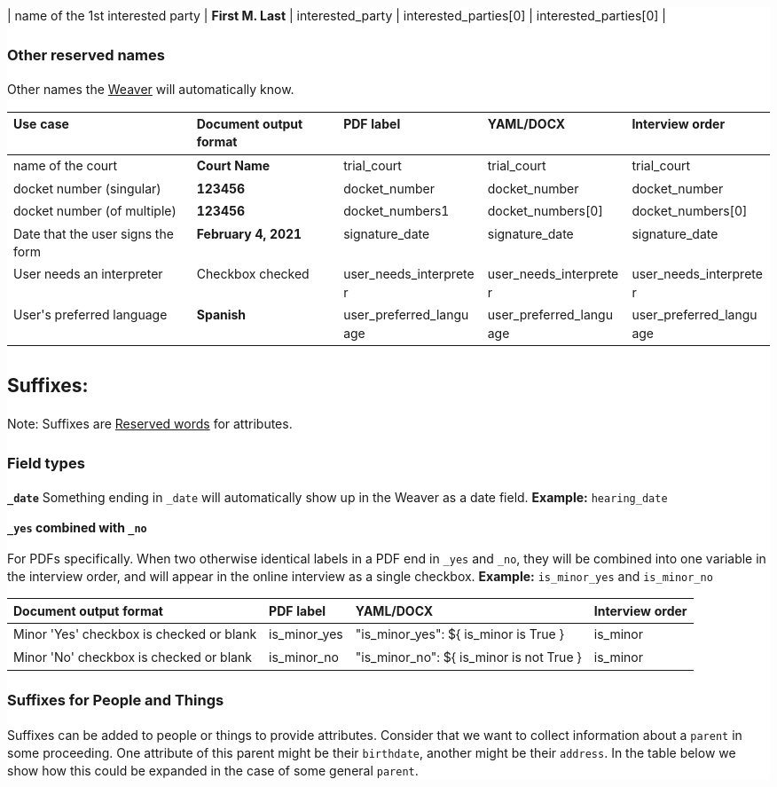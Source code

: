 | name of the 1st interested party | **First M. Last** | interested_party | interested_parties[0] | interested_parties[0] |


### Other reserved names
Other names the [Weaver](https://apps-test.suffolklitlab.org/start/ALWeaver/assembly_line/#/1&new_session=1) will automatically know.

| Use case | Document output format | PDF label | YAML/DOCX | Interview order |
|:-|:-|:-|:-|:-|
| name of the court | **Court Name** | trial_court | trial_court | trial_court |
| docket number (singular) | **123456** | docket_number | docket_number | docket_number |
| docket number (of multiple) | **123456** | docket_numbers1 | docket_numbers[0] | docket_numbers[0] |
| Date that the user signs the form | **February 4, 2021** | signature_date | signature_date | signature_date |
| User needs an interpreter | Checkbox checked | user_needs_interpreter | user_needs_interpreter | user_needs_interpreter |
| User's preferred language | **Spanish** | user_preferred_language | user_preferred_language | user_preferred_language |


## Suffixes: 
Note: Suffixes are [Reserved words](#reserved-words) for attributes.




### Field types


**`_date`**
Something ending in `_date` will automatically show up in the Weaver as a date field.
**Example:** `hearing_date`

**`_yes` combined with `_no`**

For PDFs specifically. When two otherwise identical labels in a PDF end in `_yes` and `_no`, they will be combined into one variable in the interview order, and will appear in the online interview as a single checkbox.
**Example:**
`is_minor_yes` and `is_minor_no`

| Document output format | PDF label | YAML/DOCX | Interview order |
|:-|:-|:-|:-|
| Minor 'Yes' checkbox is checked or blank | is_minor_yes | "is_minor_yes": ${ is_minor is True } | is_minor |
| Minor 'No' checkbox is checked or blank | is_minor_no | "is_minor_no": ${ is_minor is not True } | is_minor |

### Suffixes for People and Things
Suffixes can be added to people or things to provide attributes. Consider that we want to collect information about a `parent` in some proceeding. One attribute of this parent might be their `birthdate`, another might be their `address`. In the table below we show how this could be expanded in the case of some general `parent`.
